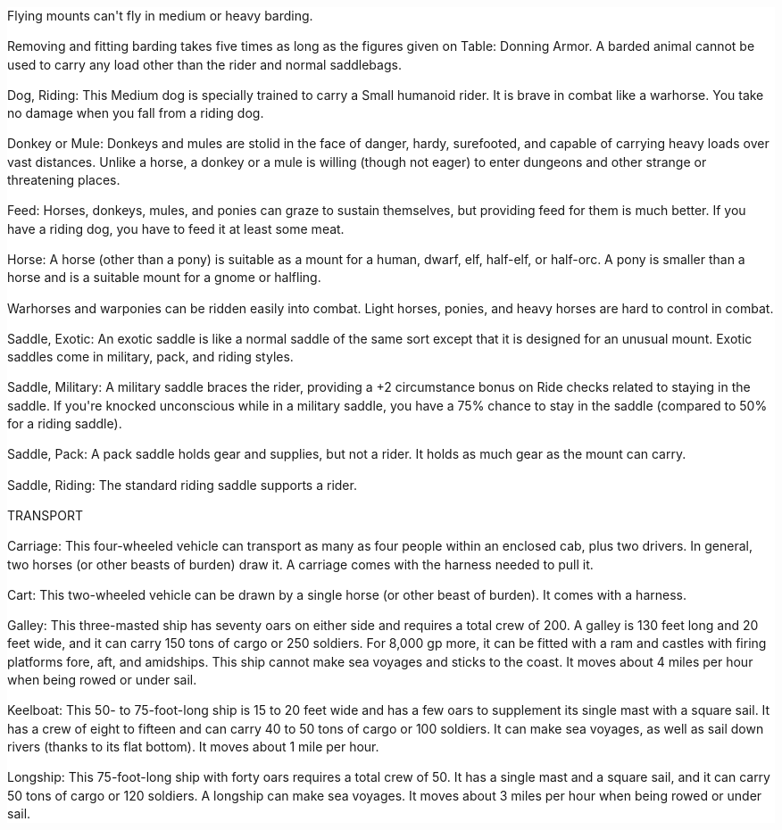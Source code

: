 
Flying mounts can't fly in medium or heavy barding.

Removing and fitting barding takes five times as long as the figures given on Table: Donning Armor. A barded animal cannot be used to carry any load other than the rider and normal saddlebags.

Dog, Riding: This Medium dog is specially trained to carry a Small humanoid rider. It is brave in combat like a warhorse. You take no damage when you fall from a riding dog.

Donkey or Mule: Donkeys and mules are stolid in the face of danger, hardy, surefooted, and capable of carrying heavy loads over vast distances. Unlike a horse, a donkey or a mule is willing (though not eager) to enter dungeons and other strange or threatening places.

Feed: Horses, donkeys, mules, and ponies can graze to sustain themselves, but providing feed for them is much better. If you have a riding dog, you have to feed it at least some meat.

Horse: A horse (other than a pony) is suitable as a mount for a human, dwarf, elf, half-elf, or half-orc. A pony is smaller than a horse and is a suitable mount for a gnome or halfling.

Warhorses and warponies can be ridden easily into combat. Light horses, ponies, and heavy horses are hard to control in combat.

Saddle, Exotic: An exotic saddle is like a normal saddle of the same sort except that it is designed for an unusual mount. Exotic saddles come in military, pack, and riding styles.

Saddle, Military: A military saddle braces the rider, providing a +2 circumstance bonus on Ride checks related to staying in the saddle. If you're knocked unconscious while in a military saddle, you have a 75% chance to stay in the saddle (compared to 50% for a riding saddle).

Saddle, Pack: A pack saddle holds gear and supplies, but not a rider. It holds as much gear as the mount can carry.

Saddle, Riding: The standard riding saddle supports a rider.



TRANSPORT

Carriage: This four-wheeled vehicle can transport as many as four people within an enclosed cab, plus two drivers. In general, two horses (or other beasts of burden) draw it. A carriage comes with the harness needed to pull it.

Cart: This two-wheeled vehicle can be drawn by a single horse (or other beast of burden). It comes with a harness.

Galley: This three-masted ship has seventy oars on either side and requires a total crew of 200. A galley is 130 feet long and 20 feet wide, and it can carry 150 tons of cargo or 250 soldiers. For 8,000 gp more, it can be fitted with a ram and castles with firing platforms fore, aft, and amidships. This ship cannot make sea voyages and sticks to the coast. It moves about 4 miles per hour when being rowed or under sail.

Keelboat: This 50- to 75-foot-long ship is 15 to 20 feet wide and has a few oars to supplement its single mast with a square sail. It has a crew of eight to fifteen and can carry 40 to 50 tons of cargo or 100 soldiers. It can make sea voyages, as well as sail down rivers (thanks to its flat bottom). It moves about 1 mile per hour.

Longship: This 75-foot-long ship with forty oars requires a total crew of 50. It has a single mast and a square sail, and it can carry 50 tons of cargo or 120 soldiers. A longship can make sea voyages. It moves about 3 miles per hour when being rowed or under sail.
